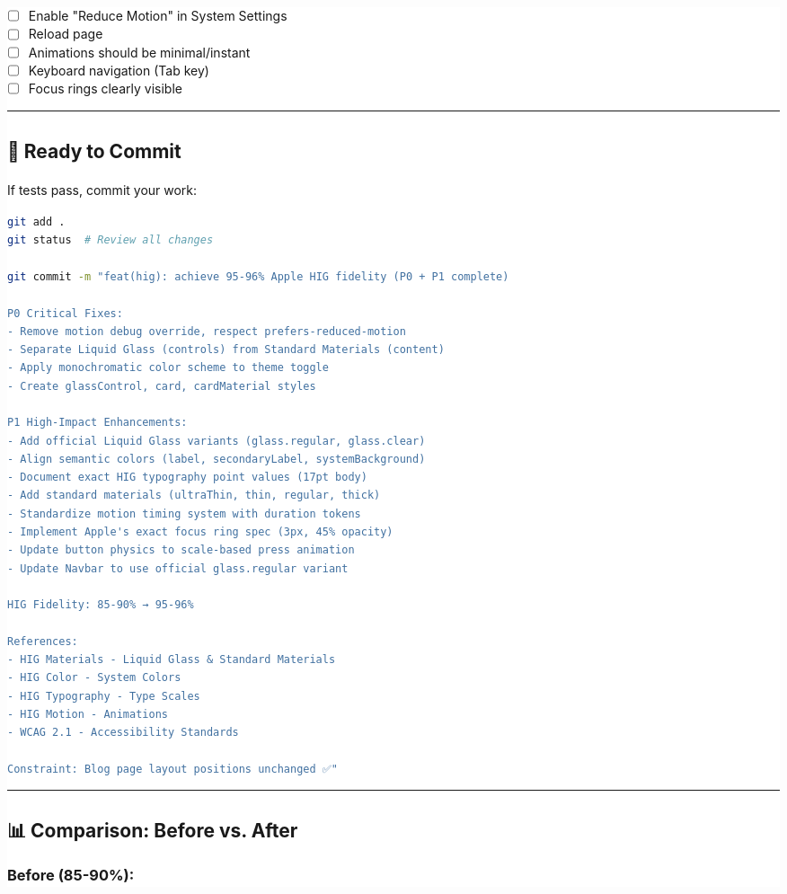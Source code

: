 - [ ] Enable "Reduce Motion" in System Settings
- [ ] Reload page
- [ ] Animations should be minimal/instant
- [ ] Keyboard navigation (Tab key)
- [ ] Focus rings clearly visible

---

## 💾 Ready to Commit

If tests pass, commit your work:

```bash
git add .
git status  # Review all changes

git commit -m "feat(hig): achieve 95-96% Apple HIG fidelity (P0 + P1 complete)

P0 Critical Fixes:
- Remove motion debug override, respect prefers-reduced-motion
- Separate Liquid Glass (controls) from Standard Materials (content)
- Apply monochromatic color scheme to theme toggle
- Create glassControl, card, cardMaterial styles

P1 High-Impact Enhancements:
- Add official Liquid Glass variants (glass.regular, glass.clear)
- Align semantic colors (label, secondaryLabel, systemBackground)
- Document exact HIG typography point values (17pt body)
- Add standard materials (ultraThin, thin, regular, thick)
- Standardize motion timing system with duration tokens
- Implement Apple's exact focus ring spec (3px, 45% opacity)
- Update button physics to scale-based press animation
- Update Navbar to use official glass.regular variant

HIG Fidelity: 85-90% → 95-96%

References:
- HIG Materials - Liquid Glass & Standard Materials
- HIG Color - System Colors
- HIG Typography - Type Scales
- HIG Motion - Animations
- WCAG 2.1 - Accessibility Standards

Constraint: Blog page layout positions unchanged ✅"
```

---

## 📊 Comparison: Before vs. After

### Before (85-90%):
